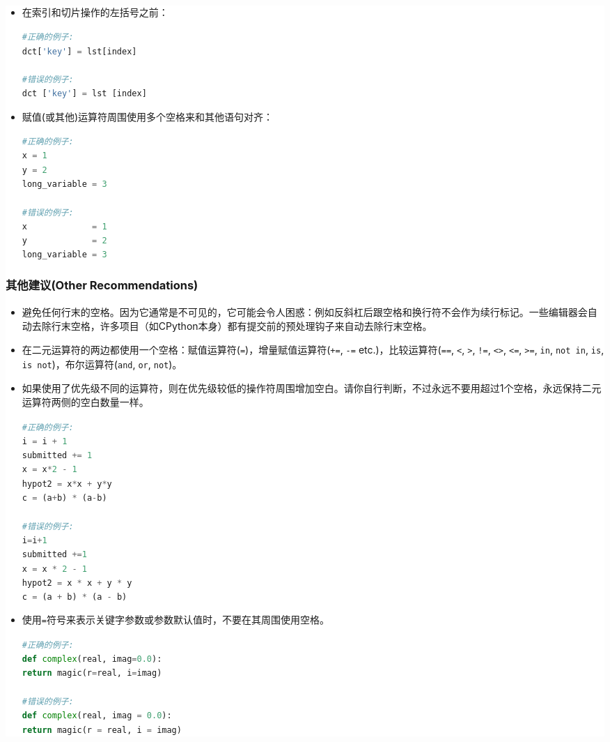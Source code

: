 - 在索引和切片操作的左括号之前：

  ```python
  #正确的例子:
  dct['key'] = lst[index]

  #错误的例子:
  dct ['key'] = lst [index]
  ```

- 赋值(或其他)运算符周围使用多个空格来和其他语句对齐：

  ```python
  #正确的例子:
  x = 1
  y = 2
  long_variable = 3

  #错误的例子:
  x             = 1
  y             = 2
  long_variable = 3
  ```

### 其他建议(Other Recommendations)

- 避免任何行末的空格。因为它通常是不可见的，它可能会令人困惑：例如反斜杠后跟空格和换行符不会作为续行标记。一些编辑器会自动去除行末空格，许多项目（如CPython本身）都有提交前的预处理钩子来自动去除行末空格。
- 在二元运算符的两边都使用一个空格：赋值运算符(`=`)，增量赋值运算符(`+=`, `-=` etc.)，比较运算符(`==`, `<`, `>`, `!=`, `<>`, `<=`, `>=`, `in`, `not in`, `is`, `is not`)，布尔运算符(`and`, `or`, `not`)。
- 如果使用了优先级不同的运算符，则在优先级较低的操作符周围增加空白。请你自行判断，不过永远不要用超过1个空格，永远保持二元运算符两侧的空白数量一样。

  ```python
  #正确的例子:
  i = i + 1
  submitted += 1
  x = x*2 - 1
  hypot2 = x*x + y*y
  c = (a+b) * (a-b)

  #错误的例子:
  i=i+1
  submitted +=1
  x = x * 2 - 1
  hypot2 = x * x + y * y
  c = (a + b) * (a - b)
  ```

- 使用`=`符号来表示关键字参数或参数默认值时，不要在其周围使用空格。

  ```python
  #正确的例子:
  def complex(real, imag=0.0):
  return magic(r=real, i=imag)

  #错误的例子:
  def complex(real, imag = 0.0):
  return magic(r = real, i = imag)
  ```


[^1]: Python之父
[^2]: Barry的GNU Mailman编码风格指南 http://barry.warsaw.us/software/STYLEGUIDE.txt
[^3]: 出自Ralph Waldo Emerson。
[^4]: 挂起缩进是一种类型设置样式，除了第一行外，段落中的所有行都缩进。在Python的上下文中，该术语用于描述括号括起来的语句的左括号是该行的最后一个非空格字符的样式，后面的行将缩进直到右括号。
[^5]: Donald Knuth的《The TeXBook》, 第195和196页。
[^6]: 即用`"""`而不是`'''`
[^7]: Typeshed repo <https://github.com/python/typeshed>